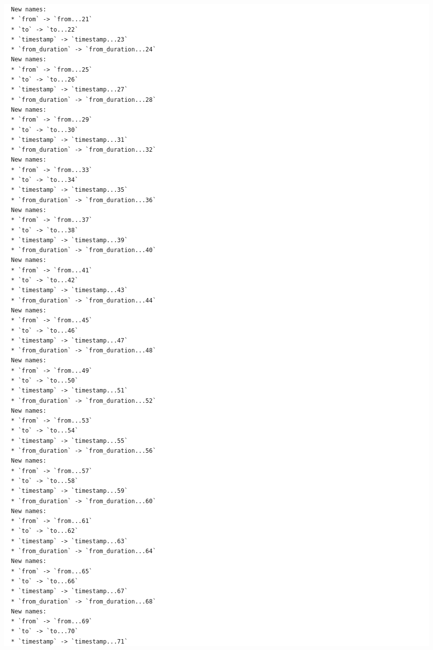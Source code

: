       New names:
      * `from` -> `from...21`
      * `to` -> `to...22`
      * `timestamp` -> `timestamp...23`
      * `from_duration` -> `from_duration...24`
      New names:
      * `from` -> `from...25`
      * `to` -> `to...26`
      * `timestamp` -> `timestamp...27`
      * `from_duration` -> `from_duration...28`
      New names:
      * `from` -> `from...29`
      * `to` -> `to...30`
      * `timestamp` -> `timestamp...31`
      * `from_duration` -> `from_duration...32`
      New names:
      * `from` -> `from...33`
      * `to` -> `to...34`
      * `timestamp` -> `timestamp...35`
      * `from_duration` -> `from_duration...36`
      New names:
      * `from` -> `from...37`
      * `to` -> `to...38`
      * `timestamp` -> `timestamp...39`
      * `from_duration` -> `from_duration...40`
      New names:
      * `from` -> `from...41`
      * `to` -> `to...42`
      * `timestamp` -> `timestamp...43`
      * `from_duration` -> `from_duration...44`
      New names:
      * `from` -> `from...45`
      * `to` -> `to...46`
      * `timestamp` -> `timestamp...47`
      * `from_duration` -> `from_duration...48`
      New names:
      * `from` -> `from...49`
      * `to` -> `to...50`
      * `timestamp` -> `timestamp...51`
      * `from_duration` -> `from_duration...52`
      New names:
      * `from` -> `from...53`
      * `to` -> `to...54`
      * `timestamp` -> `timestamp...55`
      * `from_duration` -> `from_duration...56`
      New names:
      * `from` -> `from...57`
      * `to` -> `to...58`
      * `timestamp` -> `timestamp...59`
      * `from_duration` -> `from_duration...60`
      New names:
      * `from` -> `from...61`
      * `to` -> `to...62`
      * `timestamp` -> `timestamp...63`
      * `from_duration` -> `from_duration...64`
      New names:
      * `from` -> `from...65`
      * `to` -> `to...66`
      * `timestamp` -> `timestamp...67`
      * `from_duration` -> `from_duration...68`
      New names:
      * `from` -> `from...69`
      * `to` -> `to...70`
      * `timestamp` -> `timestamp...71`